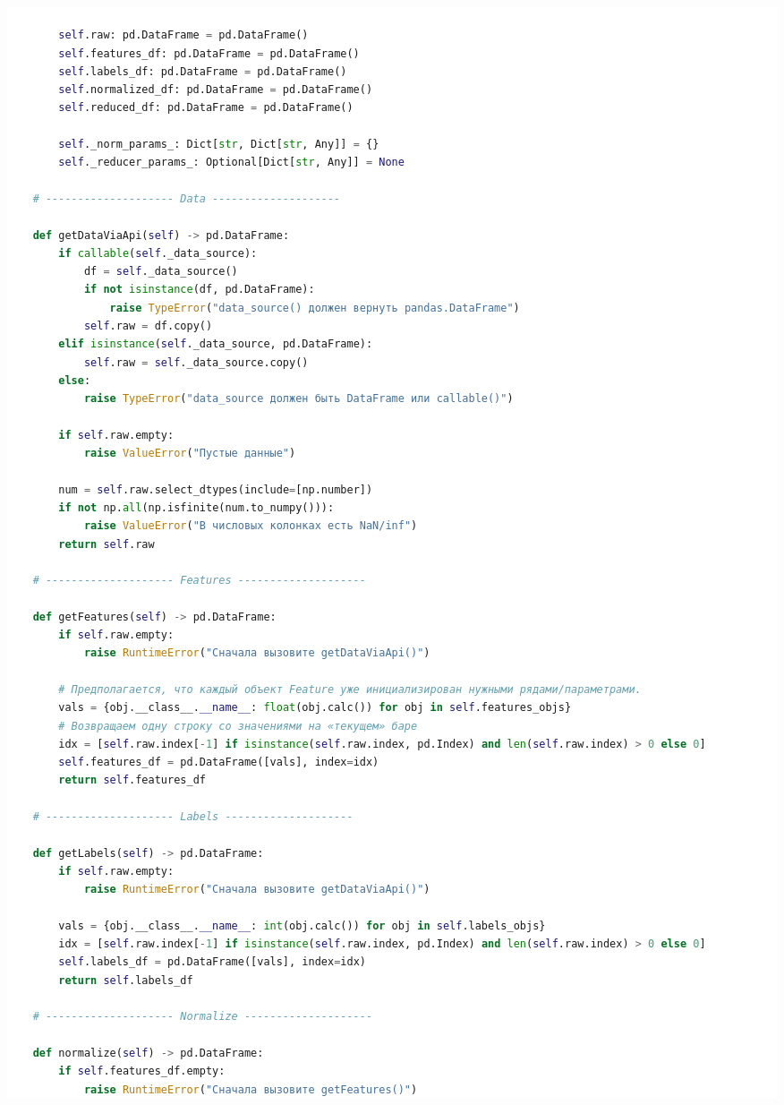 ```python

        self.raw: pd.DataFrame = pd.DataFrame()
        self.features_df: pd.DataFrame = pd.DataFrame()
        self.labels_df: pd.DataFrame = pd.DataFrame()
        self.normalized_df: pd.DataFrame = pd.DataFrame()
        self.reduced_df: pd.DataFrame = pd.DataFrame()

        self._norm_params_: Dict[str, Dict[str, Any]] = {}
        self._reducer_params_: Optional[Dict[str, Any]] = None

    # -------------------- Data --------------------

    def getDataViaApi(self) -> pd.DataFrame:
        if callable(self._data_source):
            df = self._data_source()
            if not isinstance(df, pd.DataFrame):
                raise TypeError("data_source() должен вернуть pandas.DataFrame")
            self.raw = df.copy()
        elif isinstance(self._data_source, pd.DataFrame):
            self.raw = self._data_source.copy()
        else:
            raise TypeError("data_source должен быть DataFrame или callable()")

        if self.raw.empty:
            raise ValueError("Пустые данные")

        num = self.raw.select_dtypes(include=[np.number])
        if not np.all(np.isfinite(num.to_numpy())):
            raise ValueError("В числовых колонках есть NaN/inf")
        return self.raw

    # -------------------- Features --------------------

    def getFeatures(self) -> pd.DataFrame:
        if self.raw.empty:
            raise RuntimeError("Сначала вызовите getDataViaApi()")

        # Предполагается, что каждый объект Feature уже инициализирован нужными рядами/параметрами.
        vals = {obj.__class__.__name__: float(obj.calc()) for obj in self.features_objs}
        # Возвращаем одну строку со значениями на «текущем» баре
        idx = [self.raw.index[-1] if isinstance(self.raw.index, pd.Index) and len(self.raw.index) > 0 else 0]
        self.features_df = pd.DataFrame([vals], index=idx)
        return self.features_df

    # -------------------- Labels --------------------

    def getLabels(self) -> pd.DataFrame:
        if self.raw.empty:
            raise RuntimeError("Сначала вызовите getDataViaApi()")

        vals = {obj.__class__.__name__: int(obj.calc()) for obj in self.labels_objs}
        idx = [self.raw.index[-1] if isinstance(self.raw.index, pd.Index) and len(self.raw.index) > 0 else 0]
        self.labels_df = pd.DataFrame([vals], index=idx)
        return self.labels_df

    # -------------------- Normalize --------------------

    def normalize(self) -> pd.DataFrame:
        if self.features_df.empty:
            raise RuntimeError("Сначала вызовите getFeatures()")

```